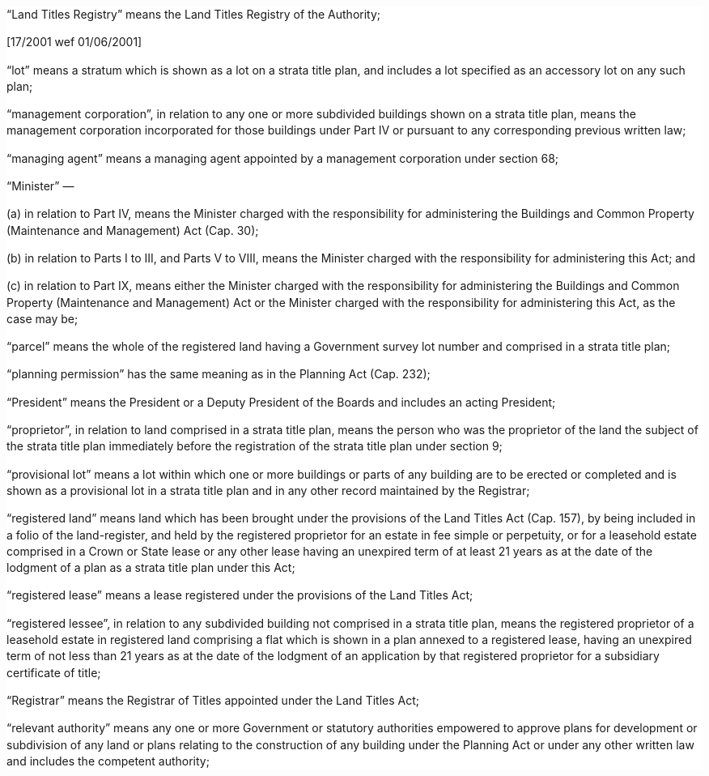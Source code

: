 “Land Titles Registry” means the Land Titles Registry of the Authority;

[17/2001 wef 01/06/2001]

“lot” means a stratum which is shown as a lot on a strata title plan, and includes a lot specified as an accessory lot on any such plan;

“management corporation”, in relation to any one or more subdivided buildings shown on a strata title plan, means the management corporation incorporated for those buildings under Part IV or pursuant to any corresponding previous written law;

“managing agent” means a managing agent appointed by a management corporation under section 68;

“Minister” —

(a) in relation to Part IV, means the Minister charged with the responsibility for administering the Buildings and Common Property (Maintenance and Management) Act (Cap. 30);

(b) in relation to Parts I to III, and Parts V to VIII, means the Minister charged with the responsibility for administering this Act; and

(c) in relation to Part IX, means either the Minister charged with the responsibility for administering the Buildings and Common Property (Maintenance and Management) Act or the Minister charged with the responsibility for administering this Act, as the case may be;

“parcel” means the whole of the registered land having a Government survey lot number and comprised in a strata title plan;

“planning permission” has the same meaning as in the Planning Act (Cap. 232);

“President” means the President or a Deputy President of the Boards and includes an acting President;

“proprietor”, in relation to land comprised in a strata title plan, means the person who was the proprietor of the land the subject of the strata title plan immediately before the registration of the strata title plan under section 9;

“provisional lot” means a lot within which one or more buildings or parts of any building are to be erected or completed and is shown as a provisional lot in a strata title plan and in any other record maintained by the Registrar;

“registered land” means land which has been brought under the provisions of the Land Titles Act (Cap. 157), by being included in a folio of the land-register, and held by the registered proprietor for an estate in fee simple or perpetuity, or for a leasehold estate comprised in a Crown or State lease or any other lease having an unexpired term of at least 21 years as at the date of the lodgment of a plan as a strata title plan under this Act;

“registered lease” means a lease registered under the provisions of the Land Titles Act;

“registered lessee”, in relation to any subdivided building not comprised in a strata title plan, means the registered proprietor of a leasehold estate in registered land comprising a flat which is shown in a plan annexed to a registered lease, having an unexpired term of not less than 21 years as at the date of the lodgment of an application by that registered proprietor for a subsidiary certificate of title;

“Registrar” means the Registrar of Titles appointed under the Land Titles Act;

“relevant authority” means any one or more Government or statutory authorities empowered to approve plans for development or subdivision of any land or plans relating to the construction of any building under the Planning Act or under any other written law and includes the competent authority;
